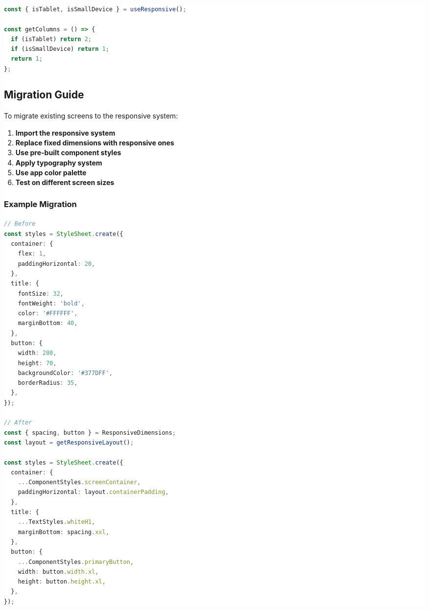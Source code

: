 ```typescript
const { isTablet, isSmallDevice } = useResponsive();

const getColumns = () => {
  if (isTablet) return 2;
  if (isSmallDevice) return 1;
  return 1;
};
```

## Migration Guide

To migrate existing screens to the responsive system:

1. **Import the responsive system**
2. **Replace fixed dimensions with responsive ones**
3. **Use pre-built component styles**
4. **Apply typography system**
5. **Use app color palette**
6. **Test on different screen sizes**

### Example Migration

```typescript
// Before
const styles = StyleSheet.create({
  container: {
    flex: 1,
    paddingHorizontal: 20,
  },
  title: {
    fontSize: 32,
    fontWeight: 'bold',
    color: '#FFFFFF',
    marginBottom: 40,
  },
  button: {
    width: 280,
    height: 70,
    backgroundColor: '#377DFF',
    borderRadius: 35,
  },
});

// After
const { spacing, button } = ResponsiveDimensions;
const layout = getResponsiveLayout();

const styles = StyleSheet.create({
  container: {
    ...ComponentStyles.screenContainer,
    paddingHorizontal: layout.containerPadding,
  },
  title: {
    ...TextStyles.whiteH1,
    marginBottom: spacing.xxl,
  },
  button: {
    ...ComponentStyles.primaryButton,
    width: button.width.xl,
    height: button.height.xl,
  },
});
```
